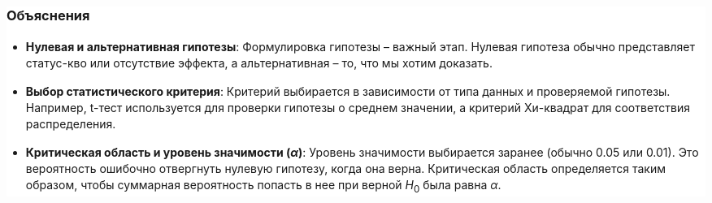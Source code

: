 
### Объяснения

- **Нулевая и альтернативная гипотезы**: Формулировка гипотезы – важный этап. Нулевая гипотеза обычно представляет статус-кво или отсутствие эффекта, а альтернативная – то, что мы хотим доказать.
  
- **Выбор статистического критерия**: Критерий выбирается в зависимости от типа данных и проверяемой гипотезы. Например, t-тест используется для проверки гипотезы о среднем значении, а критерий Хи-квадрат для соответствия распределения.

- **Критическая область и уровень значимости ($\alpha$)**: Уровень значимости выбирается заранее (обычно 0.05 или 0.01). Это вероятность ошибочно отвергнуть нулевую гипотезу, когда она верна. Критическая область определяется таким образом, чтобы суммарная вероятность попасть в нее при верной $H_0$ была равна $\alpha$.